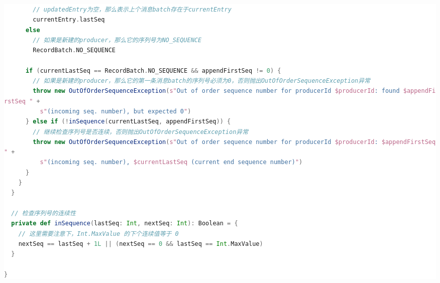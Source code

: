 ```scala
        // updatedEntry为空，那么表示上个消息batch存在于currentEntry
        currentEntry.lastSeq
      else
        // 如果是新建的producer，那么它的序列号为NO_SEQUENCE
        RecordBatch.NO_SEQUENCE
      
      if (currentLastSeq == RecordBatch.NO_SEQUENCE && appendFirstSeq != 0) {
        // 如果是新建的producer，那么它的第一条消息batch的序列号必须为0，否则抛出OutOfOrderSequenceException异常
        throw new OutOfOrderSequenceException(s"Out of order sequence number for producerId $producerId: found $appendFirstSeq " +
          s"(incoming seq. number), but expected 0")
      } else if (!inSequence(currentLastSeq, appendFirstSeq)) {
        // 继续检查序列号是否连续，否则抛出OutOfOrderSequenceException异常
        throw new OutOfOrderSequenceException(s"Out of order sequence number for producerId $producerId: $appendFirstSeq " +
          s"(incoming seq. number), $currentLastSeq (current end sequence number)")
      }
    }
  }

  // 检查序列号的连续性
  private def inSequence(lastSeq: Int, nextSeq: Int): Boolean = {
    // 这里需要注意下，Int.MaxValue 的下个连续值等于 0
    nextSeq == lastSeq + 1L || (nextSeq == 0 && lastSeq == Int.MaxValue)
  }    
    
}
```
